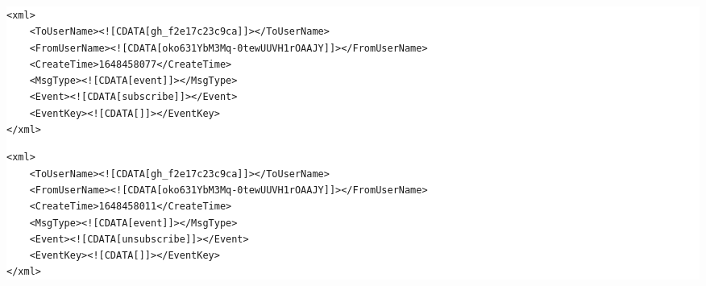 ```
<xml>
    <ToUserName><![CDATA[gh_f2e17c23c9ca]]></ToUserName>
    <FromUserName><![CDATA[oko631YbM3Mq-0tewUUVH1rOAAJY]]></FromUserName>
    <CreateTime>1648458077</CreateTime>
    <MsgType><![CDATA[event]]></MsgType>
    <Event><![CDATA[subscribe]]></Event>
    <EventKey><![CDATA[]]></EventKey>
</xml>
```

```
<xml>
    <ToUserName><![CDATA[gh_f2e17c23c9ca]]></ToUserName>
    <FromUserName><![CDATA[oko631YbM3Mq-0tewUUVH1rOAAJY]]></FromUserName>
    <CreateTime>1648458011</CreateTime>
    <MsgType><![CDATA[event]]></MsgType>
    <Event><![CDATA[unsubscribe]]></Event>
    <EventKey><![CDATA[]]></EventKey>
</xml>
```





















































